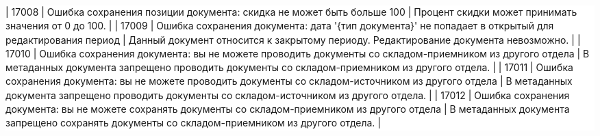 | <a name="error_17008">17008</a> | Ошибка сохранения позиции документа: скидка не может быть больше 100                                                                                                          | Процент скидки может принимать значения от 0 до 100.                                                                                                                                                                                                                                                                                                                                                                                                                                                                                                                                                                                                                                                                                                                                                                                                                                                                         |
| <a name="error_17009">17009</a> | Ошибка сохранения документа: дата '{тип документа}' не попадает в открытый для редактирования период                                                                          | Данный документ относится к закрытому периоду. Редактирование документа невозможно.                                                                                                                                                                                                                                                                                                                                                                                                                                                                                                                                                                                                                                                                                                                                                                                                                                          |
| <a name="error_17010">17010</a> | Ошибка сохранения документа: вы не можете проводить документы со складом-приемником из другого отдела                                                                         | В метаданных документа запрещено проводить документы со складом-приемником из другого отдела.                                                                                                                                                                                                                                                                                                                                                                                                                                                                                                                                                                                                                                                                                                                                                                                                                                |
| <a name="error_17011">17011</a> | Ошибка сохранения документа: вы не можете проводить документы со складом-источником из другого отдела                                                                         | В метаданных документа запрещено проводить документы со складом-источником из другого отдела.                                                                                                                                                                                                                                                                                                                                                                                                                                                                                                                                                                                                                                                                                                                                                                                                                                |
| <a name="error_17012">17012</a> | Ошибка сохранения документа: вы не можете сохранять документы со складом-приемником из другого отдела                                                                         | В метаданных документа запрещено сохранять документы со складом-приемником из другого отдела.                                                                                                                                                                                                                                                                                                                                                                                                                                                                                                                                                                                                                                                                                                                                                                                                                                |